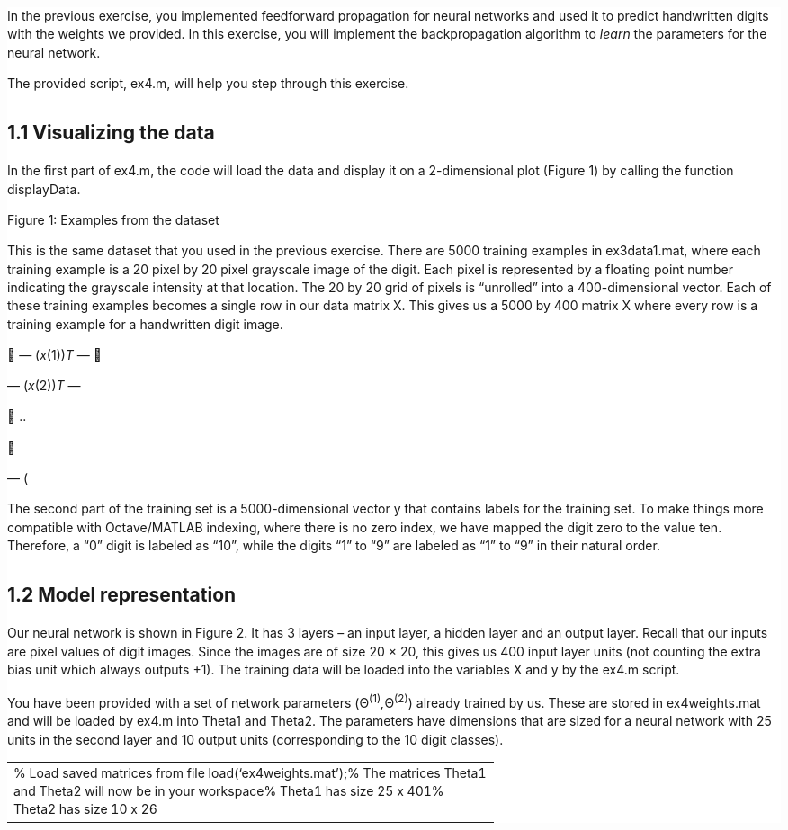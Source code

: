 In the previous exercise, you implemented feedforward propagation for neural networks and used it to predict handwritten digits with the weights we provided. In this exercise, you will implement the backpropagation algorithm to <em>learn </em>the parameters for the neural network.

The provided script, ex4.m, will help you step through this exercise.

<h2>1.1           Visualizing the data</h2>

In the first part of ex4.m, the code will load the data and display it on a 2-dimensional plot (Figure 1) by calling the function displayData.

Figure 1: Examples from the dataset

This is the same dataset that you used in the previous exercise. There are 5000 training examples in ex3data1.mat, where each training example is a 20 pixel by 20 pixel grayscale image of the digit. Each pixel is represented by a floating point number indicating the grayscale intensity at that location. The 20 by 20 grid of pixels is “unrolled” into a 400-dimensional vector. Each of these training examples becomes a single row in our data matrix X. This gives us a 5000 by 400 matrix X where every row is a training example for a handwritten digit image.

 — (<em>x</em>(1))<em>T </em>— 

— (<em>x</em>(2))<em>T </em>—

             ..



— (

The second part of the training set is a 5000-dimensional vector y that contains labels for the training set. To make things more compatible with Octave/MATLAB indexing, where there is no zero index, we have mapped the digit zero to the value ten. Therefore, a “0” digit is labeled as “10”, while the digits “1” to “9” are labeled as “1” to “9” in their natural order.

<h2>1.2           Model representation</h2>

Our neural network is shown in Figure 2. It has 3 layers – an input layer, a hidden layer and an output layer. Recall that our inputs are pixel values of digit images. Since the images are of size 20 × 20, this gives us 400 input layer units (not counting the extra bias unit which always outputs +1). The training data will be loaded into the variables X and y by the ex4.m script.

You have been provided with a set of network parameters (Θ<sup>(1)</sup><em>,</em>Θ<sup>(2)</sup>) already trained by us. These are stored in ex4weights.mat and will be loaded by ex4.m into Theta1 and Theta2. The parameters have dimensions that are sized for a neural network with 25 units in the second layer and 10 output units (corresponding to the 10 digit classes).

<table width="527">

 <tbody>

  <tr>

   <td width="527">% Load saved matrices from file load(‘ex4weights.mat’);% The matrices Theta1 and Theta2 will now be in your workspace% Theta1 has size 25 x 401% Theta2 has size 10 x 26</td>

  </tr>

 </tbody>

</table>
